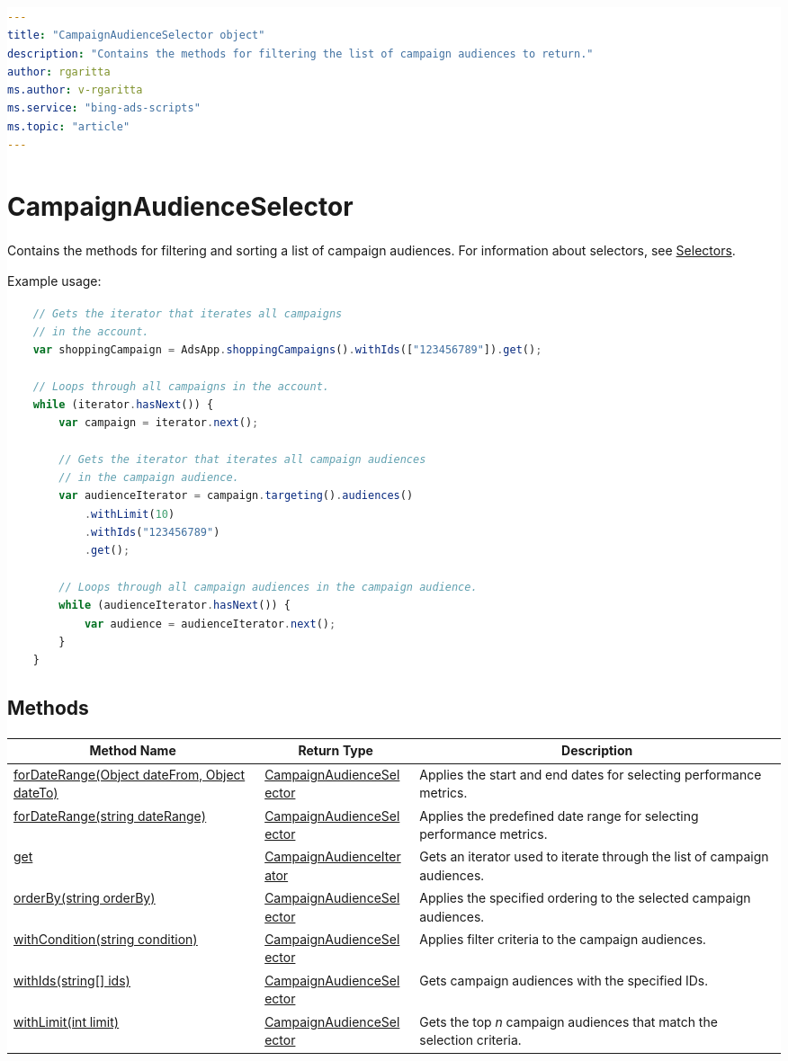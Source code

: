 ```yaml
---
title: "CampaignAudienceSelector object"
description: "Contains the methods for filtering the list of campaign audiences to return."
author: rgaritta
ms.author: v-rgaritta
ms.service: "bing-ads-scripts"
ms.topic: "article"
---
```


# CampaignAudienceSelector

Contains the methods for filtering and sorting a list of campaign audiences. For information about selectors, see [Selectors](../concepts/selectors.md).

Example usage:
```javascript
    // Gets the iterator that iterates all campaigns
    // in the account.
    var shoppingCampaign = AdsApp.shoppingCampaigns().withIds(["123456789"]).get();

    // Loops through all campaigns in the account.
    while (iterator.hasNext()) {
        var campaign = iterator.next();

        // Gets the iterator that iterates all campaign audiences
        // in the campaign audience.
        var audienceIterator = campaign.targeting().audiences()
            .withLimit(10)
            .withIds("123456789")
            .get();
    
        // Loops through all campaign audiences in the campaign audience.
        while (audienceIterator.hasNext()) {
            var audience = audienceIterator.next();
        }
    }
```

## Methods

|Method Name|Return Type|Description|
|-|-|-
[forDateRange(Object dateFrom, Object dateTo)](#fordaterange-object-datefrom-object-dateto-)|[CampaignAudienceSelector](./CampaignAudienceSelector.md)|Applies the start and end dates for selecting performance metrics.
[forDateRange(string dateRange)](#fordaterange-string-daterange-)|[CampaignAudienceSelector](./CampaignAudienceSelector.md)|Applies the predefined date range for selecting performance metrics.
[get](#get)|[CampaignAudienceIterator](./CampaignAudienceIterator.md)|Gets an iterator used to iterate through the list of campaign audiences.
[orderBy(string orderBy)](#orderby-string-orderby-)|[CampaignAudienceSelector](./CampaignAudienceSelector.md)|Applies the specified ordering to the selected campaign audiences.
[withCondition(string condition)](#withcondition-string-condition-)|[CampaignAudienceSelector](./CampaignAudienceSelector.md)|Applies filter criteria to the campaign audiences.
[withIds(string[] ids)](#withids-string-ids-)|[CampaignAudienceSelector](./CampaignAudienceSelector.md)|Gets campaign audiences with the specified IDs.
[withLimit(int limit)](#withlimit-int-limit-)|[CampaignAudienceSelector](./CampaignAudienceSelector.md)|Gets the top *n* campaign audiences that match the selection criteria.

